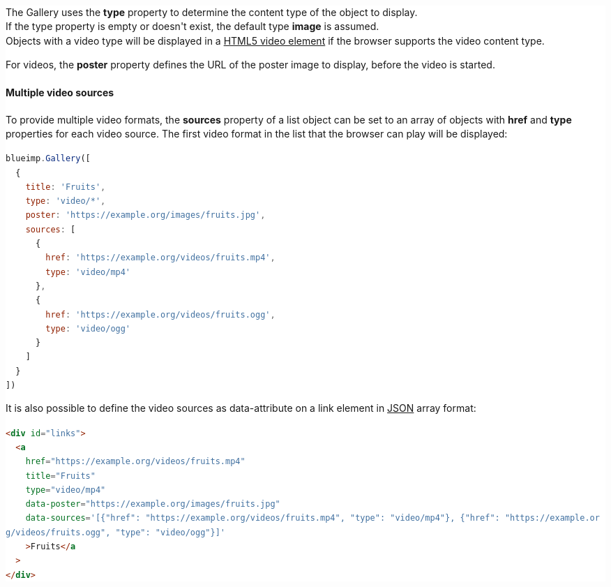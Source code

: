 The Gallery uses the **type** property to determine the content type of the
object to display.  
If the type property is empty or doesn't exist, the default type **image** is
assumed.  
Objects with a video type will be displayed in a
[HTML5 video element](https://developer.mozilla.org/en-US/docs/Web/HTML/Element/video)
if the browser supports the video content type.

For videos, the **poster** property defines the URL of the poster image to
display, before the video is started.

#### Multiple video sources

To provide multiple video formats, the **sources** property of a list object can
be set to an array of objects with **href** and **type** properties for each
video source. The first video format in the list that the browser can play will
be displayed:

```js
blueimp.Gallery([
  {
    title: 'Fruits',
    type: 'video/*',
    poster: 'https://example.org/images/fruits.jpg',
    sources: [
      {
        href: 'https://example.org/videos/fruits.mp4',
        type: 'video/mp4'
      },
      {
        href: 'https://example.org/videos/fruits.ogg',
        type: 'video/ogg'
      }
    ]
  }
])
```

It is also possible to define the video sources as data-attribute on a link
element in [JSON](https://developer.mozilla.org/en-US/docs/JSON) array format:

```html
<div id="links">
  <a
    href="https://example.org/videos/fruits.mp4"
    title="Fruits"
    type="video/mp4"
    data-poster="https://example.org/images/fruits.jpg"
    data-sources='[{"href": "https://example.org/videos/fruits.mp4", "type": "video/mp4"}, {"href": "https://example.org/videos/fruits.ogg", "type": "video/ogg"}]'
    >Fruits</a
  >
</div>
```
